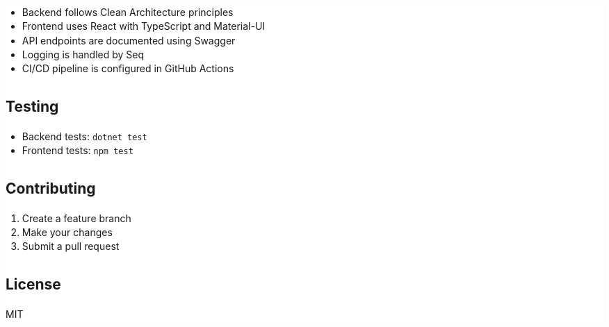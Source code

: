 - Backend follows Clean Architecture principles
- Frontend uses React with TypeScript and Material-UI
- API endpoints are documented using Swagger
- Logging is handled by Seq
- CI/CD pipeline is configured in GitHub Actions

## Testing

- Backend tests: `dotnet test`
- Frontend tests: `npm test`

## Contributing

1. Create a feature branch
2. Make your changes
3. Submit a pull request

## License

MIT 